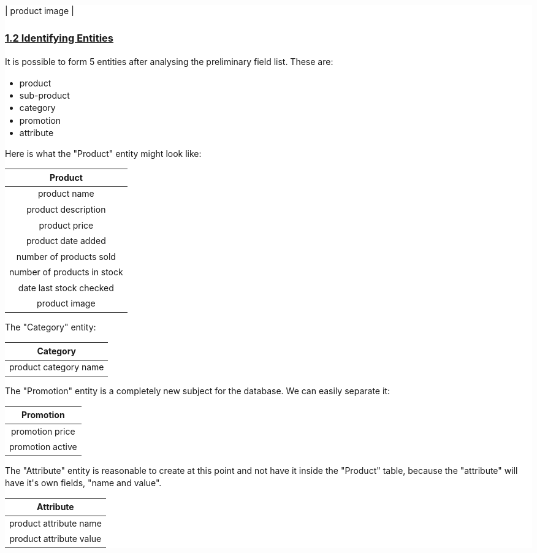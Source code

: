 |        product image        |


### <ins>1.2 Identifying Entities</ins>
It is possible to form 5 entities after analysing the preliminary field list.
These are:
- product
- sub-product
- category
- promotion
- attribute

Here is what the "Product" entity might look like:

|           Product           |
| :-------------------------: |
|        product name         |
|     product description     |
|        product price        |
|     product date added      |
|   number of products sold   |
| number of products in stock |
|   date last stock checked   |
|        product image        |

The "Category" entity:

|       Category        |
| :-------------------: |
| product category name |

The "Promotion" entity is a completely new subject for the database. We can
easily separate it:

|    Promotion     |
| :--------------: |
| promotion price  |
| promotion active |

The "Attribute" entity is reasonable to create at this point and not have it
inside the "Product" table, because the "attribute" will have it's own fields,
"name and value".

|        Attribute        |
| :---------------------: |
| product attribute name  |
| product attribute value |
